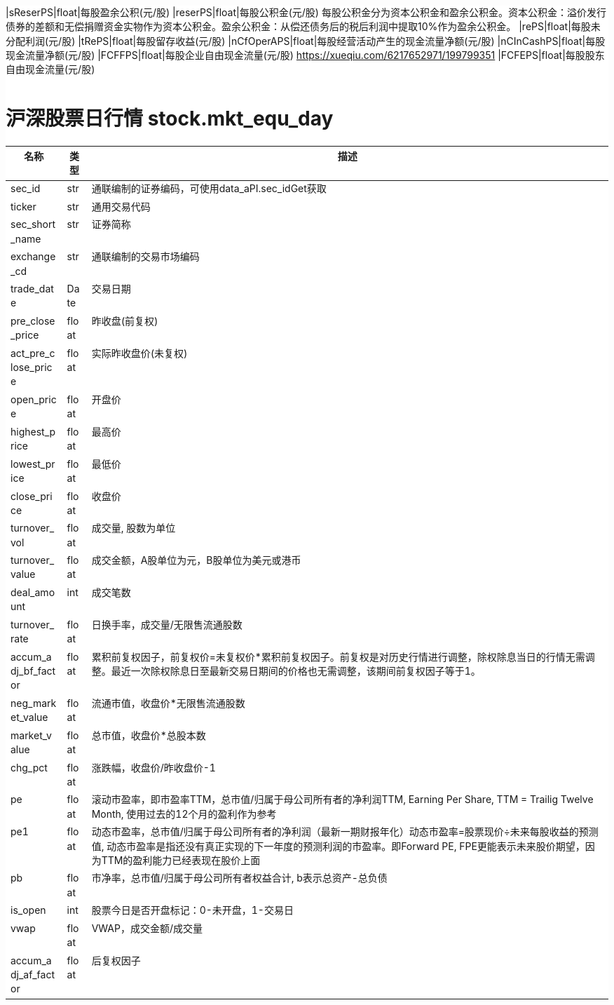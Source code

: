 |sReserPS|float|每股盈余公积(元/股)
|reserPS|float|每股公积金(元/股) 每股公积金分为资本公积金和盈余公积金。资本公积金：溢价发行债券的差额和无偿捐赠资金实物作为资本公积金。盈余公积金：从偿还债务后的税后利润中提取10%作为盈余公积金。
|rePS|float|每股未分配利润(元/股)
|tRePS|float|每股留存收益(元/股)
|nCfOperAPS|float|每股经营活动产生的现金流量净额(元/股)
|nCInCashPS|float|每股现金流量净额(元/股)
|FCFFPS|float|每股企业自由现金流量(元/股) https://xueqiu.com/6217652971/199799351
|FCFEPS|float|每股股东自由现金流量(元/股)

# 沪深股票日行情 stock.mkt_equ_day
|名称|类型|描述|
|---	|---	|---	|
|sec_id|str|通联编制的证券编码，可使用data_aPI.sec_idGet获取|
|ticker|str|通用交易代码|
|sec_short_name|str|证券简称|
|exchange_cd|str|通联编制的交易市场编码|
|trade_date|Date|交易日期|
|pre_close_price|float|昨收盘(前复权)|
|act_pre_close_price|float|实际昨收盘价(未复权)|
|open_price|float|开盘价|
|highest_price|float|最高价|
|lowest_price|float|最低价|
|close_price|float|收盘价|
|turnover_vol|float|成交量, 股数为单位|
|turnover_value|float|成交金额，A股单位为元，B股单位为美元或港币|
|deal_amount|int|成交笔数|
|turnover_rate|float|日换手率，成交量/无限售流通股数|
|accum_adj_bf_factor|float|累积前复权因子，前复权价=未复权价*累积前复权因子。前复权是对历史行情进行调整，除权除息当日的行情无需调整。最近一次除权除息日至最新交易日期间的价格也无需调整，该期间前复权因子等于1。|
|neg_market_value|float|流通市值，收盘价*无限售流通股数|
|market_value|float|总市值，收盘价*总股本数|
|chg_pct|float|涨跌幅，收盘价/昨收盘价-1|
|pe|float|滚动市盈率，即市盈率TTM，总市值/归属于母公司所有者的净利润TTM, Earning Per Share, TTM = Trailig Twelve Month, 使用过去的12个月的盈利作为参考 |
|pe1|float|动态市盈率，总市值/归属于母公司所有者的净利润（最新一期财报年化）动态市盈率=股票现价÷未来每股收益的预测值, 动态市盈率是指还没有真正实现的下一年度的预测利润的市盈率。即Forward PE, FPE更能表示未来股价期望，因为TTM的盈利能力已经表现在股价上面|
|pb|float|市净率，总市值/归属于母公司所有者权益合计, b表示总资产-总负债|
|is_open|int|股票今日是否开盘标记：0-未开盘，1-交易日|
|vwap|float|VWAP，成交金额/成交量|
|accum_adj_af_factor|float| 后复权因子|
